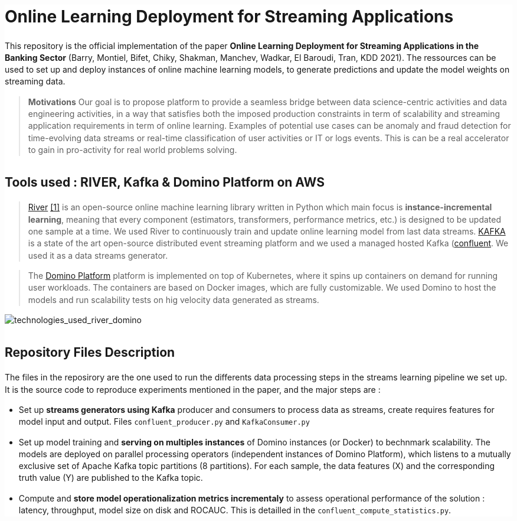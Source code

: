 # Online Learning Deployment for Streaming Applications

This repository is the official implementation of the paper **Online Learning Deployment for Streaming Applications in the Banking Sector** (Barry, Montiel, Bifet, Chiky, Shakman, Manchev, Wadkar, El Baroudi, Tran, KDD 2021). The ressources can be used to set up and deploy instances of online machine learning models, to generate predictions and update the model weights on streaming data.  

> **Motivations** Our goal is to propose platform to provide a seamless bridge between data science-centric activities and data engineering activities, in a way that satisfies both the imposed production constraints in term of scalability and streaming application requirements in term of online learning. Examples of potential use cases can be anomaly and fraud detection for time-evolving data streams or real-time classification of user activities or IT or logs events. This is can be a real accelerator to gain in pro-activity for real world problems solving.

## Tools used : RIVER, Kafka & Domino Platform on AWS

> [River](https://github.com/online-ml/river) [[1]](#1) is an open-source online machine learning library written in Python which main focus is **instance-incremental
learning**, meaning that every component (estimators, transformers, performance metrics, etc.) is designed to be updated one sample at a time. We used River to continuously train and update online learning model from last data streams. 
> [KAFKA](https://kafka.apache.org/) is 
a state of the art open-source distributed
event streaming platform and we used a managed hosted Kafka ([confluent](https://www.confluent.io/). We used it as a data streams generator.

> The [Domino Platform](https://www.dominodatalab.com/) platform is implemented on top of Kubernetes, where
it spins up containers on demand for running user workloads. The containers are based on Docker images, which are fully customizable. We used Domino to host the models and run scalability tests on hig velocity data generated as streams. 

<img width="484" alt="technologies_used_river_domino" src="https://user-images.githubusercontent.com/27995832/113413633-6655d280-93bb-11eb-9f0d-d9674024d465.PNG">

## Repository Files Description

The files in the reposirory are the one used to run the differents data processing steps in the streams learning pipeline we set up. It is the source code to reproduce experiments mentioned in the paper, and the major steps are :

* Set up **streams generators using Kafka** producer and consumers to process data as streams, create requires features for model input and output. Files `confluent_producer.py`
 and `KafkaConsumer.py`
* Set up model training and **serving on multiples instances** of Domino instances (or Docker) to bechnmark scalability. The models are deployed on parallel
processing operators (independent instances of Domino Platform), which listens to a mutually exclusive set of Apache Kafka topic partitions (8 partitions). For each sample, the data features (X) and the corresponding truth value (Y) are published to the Kafka topic.

* Compute and **store model operationalization metrics incrementaly** to assess operational performance of the solution : latency, throughput, model size on disk and
ROCAUC. This is detailled in the `confluent_compute_statistics.py`.
